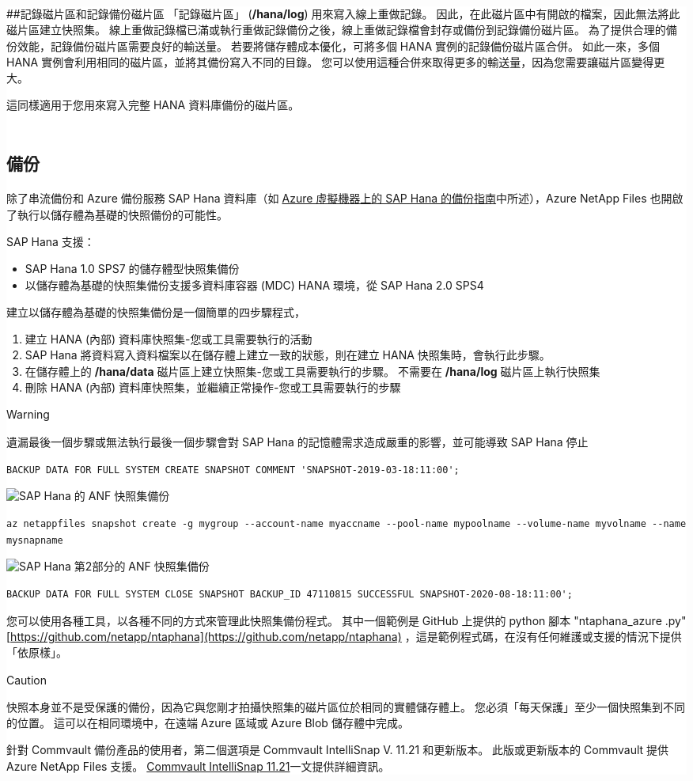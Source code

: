 ##<a name="log-volume-and-log-backup-volume"></a>記錄磁片區和記錄備份磁片區
「記錄磁片區」 (**/hana/log**) 用來寫入線上重做記錄。 因此，在此磁片區中有開啟的檔案，因此無法將此磁片區建立快照集。 線上重做記錄檔已滿或執行重做記錄備份之後，線上重做記錄檔會封存或備份到記錄備份磁片區。 為了提供合理的備份效能，記錄備份磁片區需要良好的輸送量。 若要將儲存體成本優化，可將多個 HANA 實例的記錄備份磁片區合併。 如此一來，多個 HANA 實例會利用相同的磁片區，並將其備份寫入不同的目錄。 您可以使用這種合併來取得更多的輸送量，因為您需要讓磁片區變得更大。 

這同樣適用于您用來寫入完整 HANA 資料庫備份的磁片區。  
 

## <a name="backup"></a>備份
除了串流備份和 Azure 備份服務 SAP Hana 資料庫（如 [Azure 虛擬機器上的 SAP Hana 的備份指南](./sap-hana-backup-guide.md)中所述），Azure NetApp Files 也開啟了執行以儲存體為基礎的快照備份的可能性。 

SAP Hana 支援：

- SAP Hana 1.0 SPS7 的儲存體型快照集備份
- 以儲存體為基礎的快照集備份支援多資料庫容器 (MDC) HANA 環境，從 SAP Hana 2.0 SPS4


建立以儲存體為基礎的快照集備份是一個簡單的四步驟程式， 
1. 建立 HANA (內部) 資料庫快照集-您或工具需要執行的活動 
1. SAP Hana 將資料寫入資料檔案以在儲存體上建立一致的狀態，則在建立 HANA 快照集時，會執行此步驟。
1. 在儲存體上的 **/hana/data** 磁片區上建立快照集-您或工具需要執行的步驟。 不需要在 **/hana/log** 磁片區上執行快照集
1. 刪除 HANA (內部) 資料庫快照集，並繼續正常操作-您或工具需要執行的步驟

> [!WARNING]
> 遺漏最後一個步驟或無法執行最後一個步驟會對 SAP Hana 的記憶體需求造成嚴重的影響，並可能導致 SAP Hana 停止

```
BACKUP DATA FOR FULL SYSTEM CREATE SNAPSHOT COMMENT 'SNAPSHOT-2019-03-18:11:00';
```

![SAP Hana 的 ANF 快照集備份](media/hana-vm-operations-netapp/storage-snapshot-scenario.png)

```
az netappfiles snapshot create -g mygroup --account-name myaccname --pool-name mypoolname --volume-name myvolname --name mysnapname 
```

![SAP Hana 第2部分的 ANF 快照集備份](media/hana-vm-operations-netapp/storage-snapshot.png)

```
BACKUP DATA FOR FULL SYSTEM CLOSE SNAPSHOT BACKUP_ID 47110815 SUCCESSFUL SNAPSHOT-2020-08-18:11:00';
```

您可以使用各種工具，以各種不同的方式來管理此快照集備份程式。 其中一個範例是 GitHub 上提供的 python 腳本 "ntaphana_azure .py" [https://github.com/netapp/ntaphana](https://github.com/netapp/ntaphana) ，這是範例程式碼，在沒有任何維護或支援的情況下提供「依原樣」。



> [!CAUTION]
> 快照本身並不是受保護的備份，因為它與您剛才拍攝快照集的磁片區位於相同的實體儲存體上。 您必須「每天保護」至少一個快照集到不同的位置。 這可以在相同環境中，在遠端 Azure 區域或 Azure Blob 儲存體中完成。


針對 Commvault 備份產品的使用者，第二個選項是 Commvault IntelliSnap V. 11.21 和更新版本。 此版或更新版本的 Commvault 提供 Azure NetApp Files 支援。 [Commvault IntelliSnap 11.21](https://documentation.commvault.com/11.21/essential/116350_getting_started_with_backup_and_restore_operations_for_azure_netapp_file_services_smb_shares_and_nfs_shares.html)一文提供詳細資訊。
